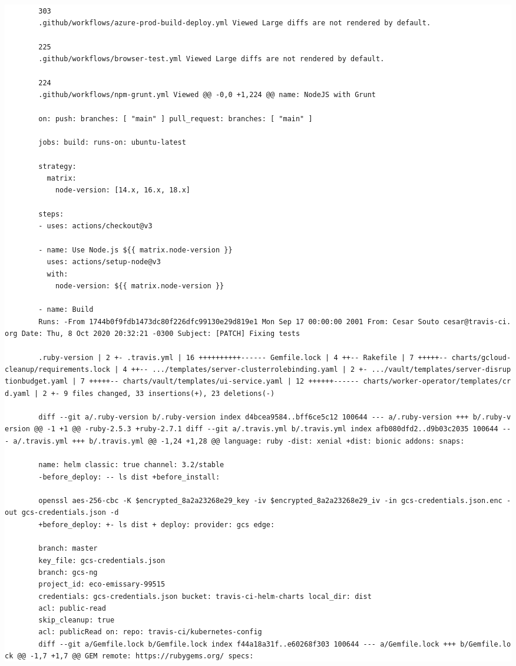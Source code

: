 			303																																																									
			.github/workflows/azure-prod-build-deploy.yml Viewed Large diffs are not rendered by default.																																																									
																																																												
			225																																																									
			.github/workflows/browser-test.yml Viewed Large diffs are not rendered by default.																																																									
																																																												
			224																																																									
			.github/workflows/npm-grunt.yml Viewed @@ -0,0 +1,224 @@ name: NodeJS with Grunt																																																									
																																																												
			on: push: branches: [ "main" ] pull_request: branches: [ "main" ]																																																									
																																																												
			jobs: build: runs-on: ubuntu-latest																																																									
																																																												
			strategy:																																																									
			  matrix:																																																									
			    node-version: [14.x, 16.x, 18.x]																																																									
																																																												
			steps:																																																									
			- uses: actions/checkout@v3																																																									
																																																												
			- name: Use Node.js ${{ matrix.node-version }}																																																									
			  uses: actions/setup-node@v3																																																									
			  with:																																																									
			    node-version: ${{ matrix.node-version }}																																																									
																																																												
			- name: Build																																																									
			Runs: -From 1744b0f9fdb1473dc80f226dfc99130e29d819e1 Mon Sep 17 00:00:00 2001 From: Cesar Souto cesar@travis-ci.org Date: Thu, 8 Oct 2020 20:32:21 -0300 Subject: [PATCH] Fixing tests																																																									
																																																												
			.ruby-version | 2 +- .travis.yml | 16 ++++++++++------ Gemfile.lock | 4 ++-- Rakefile | 7 +++++-- charts/gcloud-cleanup/requirements.lock | 4 ++-- .../templates/server-clusterrolebinding.yaml | 2 +- .../vault/templates/server-disruptionbudget.yaml | 7 +++++-- charts/vault/templates/ui-service.yaml | 12 ++++++------ charts/worker-operator/templates/crd.yaml | 2 +- 9 files changed, 33 insertions(+), 23 deletions(-)																																																									
																																																												
			diff --git a/.ruby-version b/.ruby-version index d4bcea9584..bff6ce5c12 100644 --- a/.ruby-version +++ b/.ruby-version @@ -1 +1 @@ -ruby-2.5.3 +ruby-2.7.1 diff --git a/.travis.yml b/.travis.yml index afb080dfd2..d9b03c2035 100644 --- a/.travis.yml +++ b/.travis.yml @@ -1,24 +1,28 @@ language: ruby -dist: xenial +dist: bionic addons: snaps:																																																									
																																																												
			name: helm classic: true channel: 3.2/stable																																																									
			-before_deploy: -- ls dist +before_install:																																																									
																																																												
			openssl aes-256-cbc -K $encrypted_8a2a23268e29_key -iv $encrypted_8a2a23268e29_iv -in gcs-credentials.json.enc -out gcs-credentials.json -d																																																									
			+before_deploy: +- ls dist + deploy: provider: gcs edge:																																																									
																																																												
			branch: master																																																									
			key_file: gcs-credentials.json																																																									
			branch: gcs-ng																																																									
			project_id: eco-emissary-99515																																																									
			credentials: gcs-credentials.json bucket: travis-ci-helm-charts local_dir: dist																																																									
			acl: public-read																																																									
			skip_cleanup: true																																																									
			acl: publicRead on: repo: travis-ci/kubernetes-config																																																									
			diff --git a/Gemfile.lock b/Gemfile.lock index f44a18a31f..e60268f303 100644 --- a/Gemfile.lock +++ b/Gemfile.lock @@ -1,7 +1,7 @@ GEM remote: https://rubygems.org/ specs:																																																									
																																																												
